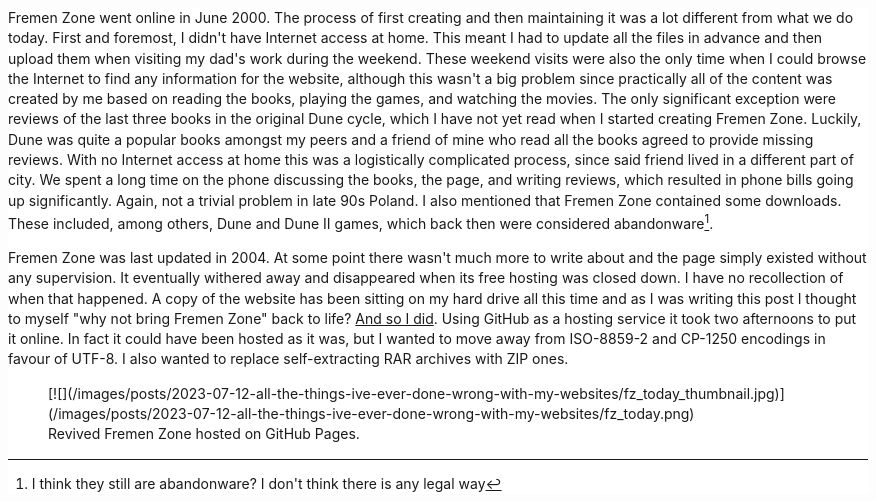Fremen Zone went online in June 2000.  The process of first creating and then
maintaining it was a lot different from what we do today.  First and foremost, I
didn't have Internet access at home.  This meant I had to update all the files
in advance and then upload them when visiting my dad's work during the weekend.
These weekend visits were also the only time when I could browse the Internet to
find any information for the website, although this wasn't a big problem since
practically all of the content was created by me based on reading the books,
playing the games, and watching the movies.  The only significant exception were
reviews of the last three books in the original Dune cycle, which I have not yet
read when I started creating Fremen Zone.  Luckily, Dune was quite a popular
books amongst my peers and a friend of mine who read all the books agreed to
provide missing reviews.  With no Internet access at home this was a
logistically complicated process, since said friend lived in a different part of
city.  We spent a long time on the phone discussing the books, the page, and
writing reviews, which resulted in phone bills going up significantly.  Again,
not a trivial problem in late 90s Poland.  I also mentioned that Fremen Zone
contained some downloads.  These included, among others, Dune and Dune II games,
which back then were considered abandonware[^1].

Fremen Zone was last updated in 2004.  At some point there wasn't much more to
write about and the page simply existed without any supervision.  It eventually
withered away and disappeared when its free hosting was closed down.  I have no
recollection of when that happened.  A copy of the website has been sitting on
my hard drive all this time and as I was writing this post I thought to myself
"why not bring Fremen Zone" back to life?  [And so I
did](https://jstolarek.github.io/fremenzone/).  Using GitHub as a hosting
service it took two afternoons to put it online.  In fact it could have been
hosted as it was, but I wanted to move away from ISO-8859-2 and CP-1250
encodings in favour of UTF-8.  I also wanted to replace self-extracting RAR
archives with ZIP ones.

<div class="thumbnail">
<figure>
[![](/images/posts/2023-07-12-all-the-things-ive-ever-done-wrong-with-my-websites/fz_today_thumbnail.jpg)](/images/posts/2023-07-12-all-the-things-ive-ever-done-wrong-with-my-websites/fz_today.png)
<figcaption>Revived Fremen Zone hosted on GitHub Pages.</figcaption>
</figure>
</div>


[^1]: I think they still are abandonware?  I don't think there is any legal way
[^2]: Official English translations of "Politechnika Łódzka" changed over time.
[^3]: I can't overstate how good a thing this is.  I have revisited some of my
[^4]: The term "cyberbrain" comes from Ghost in the Shell and refers to
[^5]: I am not sure whether this is still the case. Based on bits and pieces of